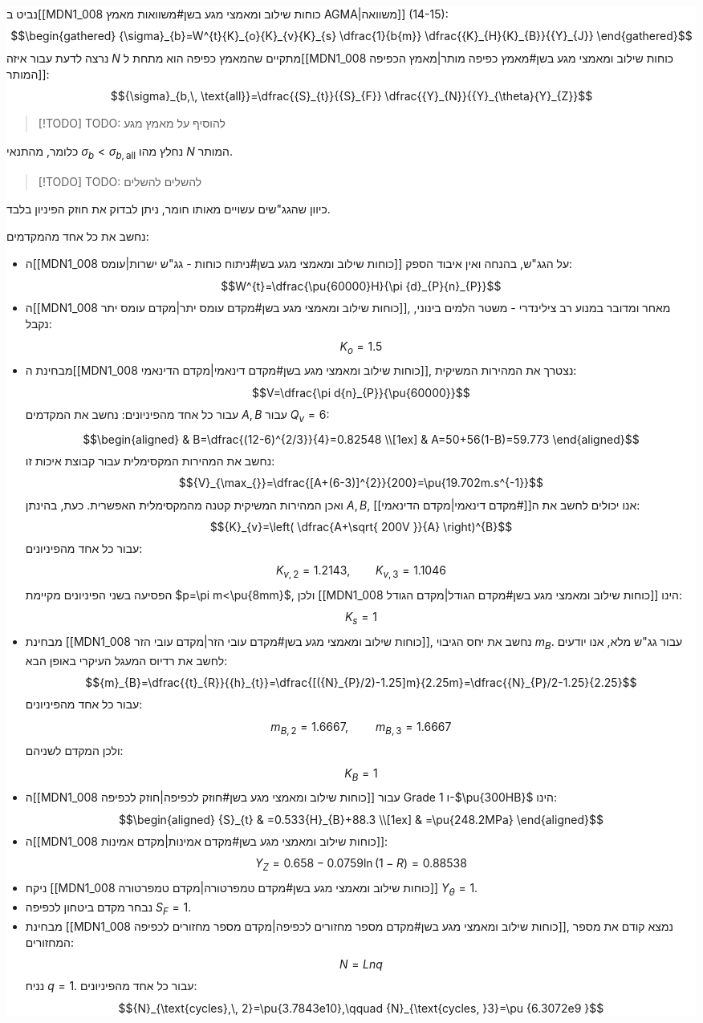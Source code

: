 נביט ב[[MDN1_008 כוחות שילוב ומאמצי מגע בשן#משוואות מאמץ AGMA|משוואה]] $(\text{14-15})$:
$$\begin{gathered}
{\sigma}_{b}=W^{t}{K}_{o}{K}_{v}{K}_{s} \dfrac{1}{b{m}} \dfrac{{K}_{H}{K}_{B}}{{Y}_{J}}
\end{gathered}$$
נרצה לדעת עבור איזה $N$ מתקיים שהמאמץ כפיפה הוא מתחת ל[[MDN1_008 כוחות שילוב ומאמצי מגע בשן#מאמץ כפיפה מותר|מאמץ הכפיפה המותר]]:
$${\sigma}_{b,\, \text{all}}=\dfrac{{S}_{t}}{{S}_{F}} \dfrac{{Y}_{N}}{{Y}_{\theta}{Y}_{Z}}$$

>[!TODO] TODO: להוסיף על מאמץ מגע

כלומר, מהתנאי ${\sigma}_{b}<{\sigma}_{b,\,\text{all}}$ נחלץ מהו $N$ המותר.

>[!TODO] TODO: להשלים להשלים

כיוון שהגג"שים עשויים מאותו חומר, ניתן לבדוק את חוזק הפיניון בלבד.


נחשב את כל אחד מהמקדמים:
- ה[[MDN1_008 כוחות שילוב ומאמצי מגע בשן#ניתוח כוחות - גג"ש ישרות|עומס]] על הגג"ש, בהנחה ואין איבוד הספק:
	$$W^{t}=\dfrac{\pu{60000}H}{\pi {d}_{P}{n}_{P}}$$
- ה[[MDN1_008 כוחות שילוב ומאמצי מגע בשן#מקדם עומס יתר|מקדם עומס יתר]], מאחר ומדובר במנוע רב צילינדרי - משטר הלמים בינוני, נקבל:
	$${K}_{o}=1.5$$
- מבחינת ה[[MDN1_008 כוחות שילוב ומאמצי מגע בשן#מקדם דינאמי|מקדם הדינאמי]], נצטרך את המהירות המשיקית:
	$$V=\dfrac{\pi d{n}_{P}}{\pu{60000}}$$
	עבור כל אחד מהפיניונים:
	נחשב את המקדמים $A,B$ עבור ${Q}_{v}=6$:
	$$\begin{aligned}
 & B=\dfrac{(12-6)^{2/3}}{4}=0.82548 \\[1ex]
 & A=50+56(1-B)=59.773
\end{aligned}$$
	נחשב את המהירות המקסימלית עבור קבוצת איכות זו:
	$${V}_{\max_{}}=\dfrac{[A+(6-3)]^{2}}{200}=\pu{19.702m.s^{-1}}$$
	ואכן המהירות המשיקית קטנה מהמקסימלית האפשרית.
	כעת, בהינתן $A,B$, אנו יכולים לחשב את ה[[#מקדם דינאמי|מקדם הדינאמי]]:
	$${K}_{v}=\left( \dfrac{A+\sqrt{ 200V }}{A} \right)^{B}$$
	עבור כל אחד מהפיניונים:
	$${K}_{v,2}=1.2143,\qquad {K}_{v,3}=1.1046$$
	הפסיעה בשני הפיניונים מקיימת $p=\pi m<\pu{8mm}$, ולכן [[MDN1_008 כוחות שילוב ומאמצי מגע בשן#מקדם הגודל|מקדם הגודל]] הינו:
	$${K}_{s}=1$$
- מבחינת [[MDN1_008 כוחות שילוב ומאמצי מגע בשן#מקדם עובי הזר|מקדם עובי הזר]], נחשב את יחס הגיבוי ${m}_{B}$. עבור גג"ש מלא, אנו יודעים לחשב את רדיוס המעגל העיקרי באופן הבא:
	$${m}_{B}=\dfrac{{t}_{R}}{{h}_{t}}=\dfrac{[({N}_{P}/2)-1.25]m}{2.25m}=\dfrac{{N}_{P}/2-1.25}{2.25}$$
	עבור כל אחד מהפיניונים:
	$${m}_{B,2}=1.6667,\, \qquad {m}_{B,3}=1.6667$$
	ולכן המקדם לשניהם:
	$${K}_{B}=1$$
- ה[[MDN1_008 כוחות שילוב ומאמצי מגע בשן#חוזק לכפיפה|חוזק לכפיפה]] עבור Grade 1 ו-$\pu{300HB}$ הינו:
	$$\begin{aligned}
{S}_{t} & =0.533{H}_{B}+88.3 \\[1ex]
 & =\pu{248.2MPa}
\end{aligned}$$
- ה[[MDN1_008 כוחות שילוב ומאמצי מגע בשן#מקדם אמינות|מקדם אמינות]]:
	$${Y}_{Z}=0.658-0.0759\ln(1-R)=0.88538$$
- ניקח [[MDN1_008 כוחות שילוב ומאמצי מגע בשן#מקדם טמפרטורה|מקדם טמפרטורה]] ${Y}_{\theta}=1$.
- נבחר מקדם ביטחון לכפיפה ${S}_{F}=1$.
- מבחינת [[MDN1_008 כוחות שילוב ומאמצי מגע בשן#מקדם מספר מחזורים לכפיפה|מקדם מספר מחזורים לכפיפה]], נמצא קודם את מספר המחזורים:
	$$N=Lnq$$
	נניח $q=1$. עבור כל אחד מהפיניונים:
	$${N}_{\text{cycles},\, 2}=\pu{3.7843e10},\qquad {N}_{\text{cycles, }3}=\pu {6.3072e9 }$$